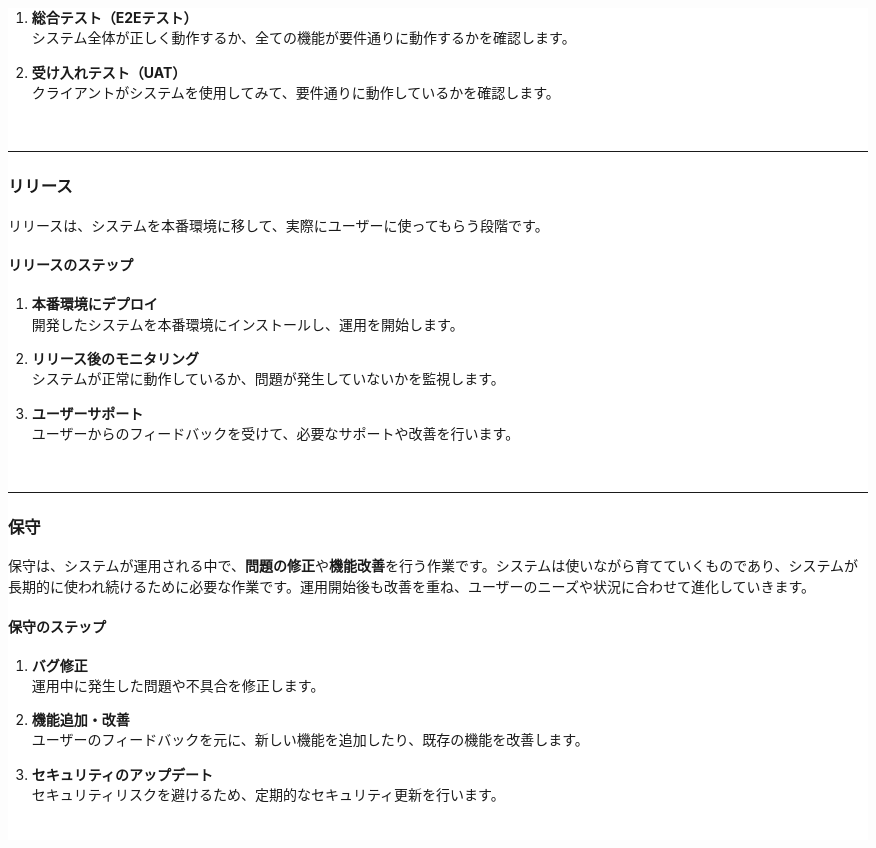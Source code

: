 1. **総合テスト（E2Eテスト）**  
  システム全体が正しく動作するか、全ての機能が要件通りに動作するかを確認します。

1. **受け入れテスト（UAT）**  
  クライアントがシステムを使用してみて、要件通りに動作しているかを確認します。

<br>

---

### リリース

リリースは、システムを本番環境に移して、実際にユーザーに使ってもらう段階です。

#### リリースのステップ

1. **本番環境にデプロイ**  
  開発したシステムを本番環境にインストールし、運用を開始します。

1. **リリース後のモニタリング**  
  システムが正常に動作しているか、問題が発生していないかを監視します。

1. **ユーザーサポート**  
  ユーザーからのフィードバックを受けて、必要なサポートや改善を行います。

<br>

---

### 保守

保守は、システムが運用される中で、**問題の修正**や**機能改善**を行う作業です。システムは使いながら育てていくものであり、システムが長期的に使われ続けるために必要な作業です。運用開始後も改善を重ね、ユーザーのニーズや状況に合わせて進化していきます。

#### 保守のステップ

1. **バグ修正**  
  運用中に発生した問題や不具合を修正します。

1. **機能追加・改善**  
  ユーザーのフィードバックを元に、新しい機能を追加したり、既存の機能を改善します。

1. **セキュリティのアップデート**  
  セキュリティリスクを避けるため、定期的なセキュリティ更新を行います。

<br>